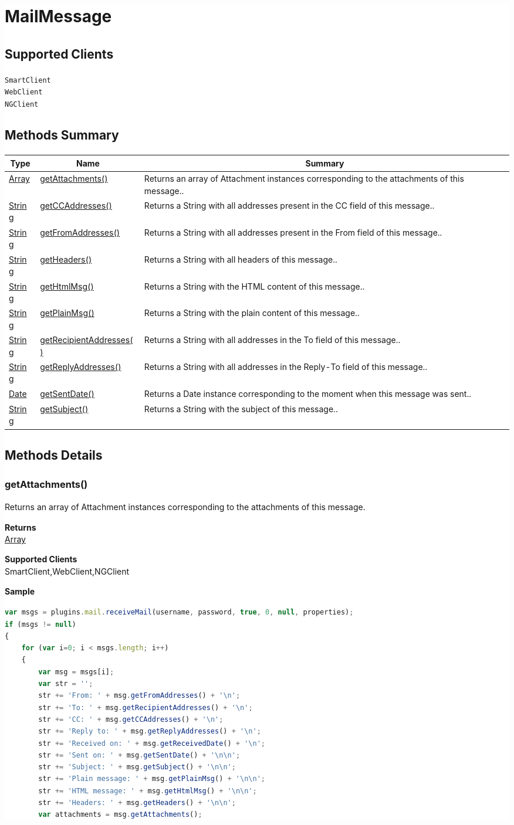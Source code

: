 #  MailMessage

## **Supported Clients**

    SmartClient
    WebClient
    NGClient

## Methods Summary

| Type                                                  | Name                    | Summary                                                                                                           |
| ----------------------------------------------------- | ----------------------- | ----------------------------------------------------------------------------------------------------------------- |
| [Array](../../JSLib/Array.md) | [getAttachments()](MailMessage.md#getattachments)                   | Returns an array of Attachment instances corresponding to the attachments of this message..                                    |
| [String](../../JSLib/String.md) | [getCCAddresses()](MailMessage.md#getccaddresses)                   | Returns a String with all addresses present in the CC field of this message..                                    |
| [String](../../JSLib/String.md) | [getFromAddresses()](MailMessage.md#getfromaddresses)                   | Returns a String with all addresses present in the From field of this message..                                    |
| [String](../../JSLib/String.md) | [getHeaders()](MailMessage.md#getheaders)                   | Returns a String with all headers of this message..                                    |
| [String](../../JSLib/String.md) | [getHtmlMsg()](MailMessage.md#gethtmlmsg)                   | Returns a String with the HTML content of this message..                                    |
| [String](../../JSLib/String.md) | [getPlainMsg()](MailMessage.md#getplainmsg)                   | Returns a String with the plain content of this message..                                    |
| [String](../../JSLib/String.md) | [getRecipientAddresses()](MailMessage.md#getrecipientaddresses)                   | Returns a String with all addresses in the To field of this message..                                    |
| [String](../../JSLib/String.md) | [getReplyAddresses()](MailMessage.md#getreplyaddresses)                   | Returns a String with all addresses in the Reply-To field of this message..                                    |
| [Date](../../JSLib/Date.md) | [getSentDate()](MailMessage.md#getsentdate)                   | Returns a Date instance corresponding to the moment when this message was sent..                                    |
| [String](../../JSLib/String.md) | [getSubject()](MailMessage.md#getsubject)                   | Returns a String with the subject of this message..                                    |

## Methods Details

### getAttachments()

Returns an array of Attachment instances corresponding to the attachments of this message.


**Returns**\
[Array](../../JSLib/Array.md) 

**Supported Clients**\
SmartClient,WebClient,NGClient

**Sample**

```javascript
var msgs = plugins.mail.receiveMail(username, password, true, 0, null, properties);
if (msgs != null)
{
	for (var i=0; i < msgs.length; i++)
	{
		var msg = msgs[i];
		var str = '';
		str += 'From: ' + msg.getFromAddresses() + '\n';
		str += 'To: ' + msg.getRecipientAddresses() + '\n';
		str += 'CC: ' + msg.getCCAddresses() + '\n';
		str += 'Reply to: ' + msg.getReplyAddresses() + '\n';
		str += 'Received on: ' + msg.getReceivedDate() + '\n';
		str += 'Sent on: ' + msg.getSentDate() + '\n\n';
		str += 'Subject: ' + msg.getSubject() + '\n\n';
		str += 'Plain message: ' + msg.getPlainMsg() + '\n\n';
		str += 'HTML message: ' + msg.getHtmlMsg() + '\n\n';
		str += 'Headers: ' + msg.getHeaders() + '\n\n';
		var attachments = msg.getAttachments();
```